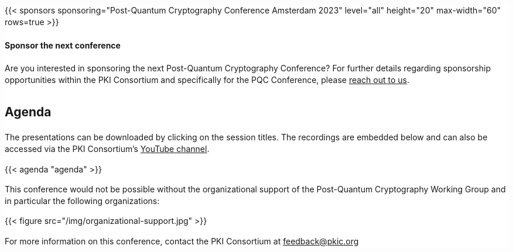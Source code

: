 {{< sponsors sponsoring="Post-Quantum Cryptography Conference Amsterdam 2023" level="all" height="20" max-width="60" rows=true >}}

#### Sponsor the next conference

Are you interested in sponsoring the next Post-Quantum Cryptography Conference? For further details regarding sponsorship opportunities within the PKI Consortium and specifically for the PQC Conference, please [reach out to us](/sponsors/sponsor/).

## Agenda

The presentations can be downloaded by clicking on the session titles. The recordings are embedded below and can also be accessed via the PKI Consortium’s [YouTube channel](https://www.youtube.com/@PKIConsortium).

{{< agenda "agenda" >}}

This conference would not be possible without the organizational support of the Post-Quantum Cryptography Working Group and in particular the following organizations:

{{< figure src="/img/organizational-support.jpg" >}}

For more information on this conference, contact the PKI Consortium at feedback@pkic.org 
